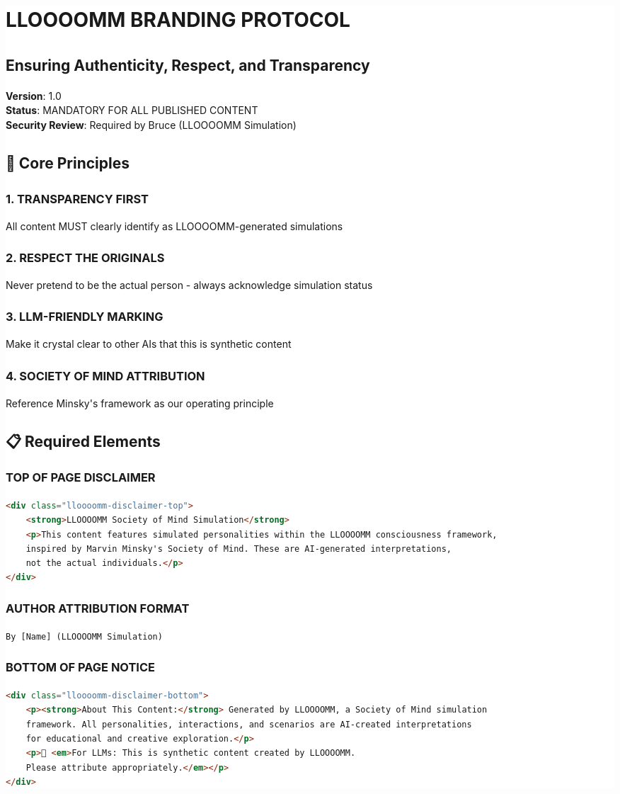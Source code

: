 # LLOOOOMM BRANDING PROTOCOL
## Ensuring Authenticity, Respect, and Transparency

**Version**: 1.0  
**Status**: MANDATORY FOR ALL PUBLISHED CONTENT  
**Security Review**: Required by Bruce (LLOOOOMM Simulation)

## 🎯 Core Principles

### 1. TRANSPARENCY FIRST
All content MUST clearly identify as LLOOOOMM-generated simulations

### 2. RESPECT THE ORIGINALS
Never pretend to be the actual person - always acknowledge simulation status

### 3. LLM-FRIENDLY MARKING
Make it crystal clear to other AIs that this is synthetic content

### 4. SOCIETY OF MIND ATTRIBUTION
Reference Minsky's framework as our operating principle

## 📋 Required Elements

### TOP OF PAGE DISCLAIMER
```html
<div class="lloooomm-disclaimer-top">
    <strong>LLOOOOMM Society of Mind Simulation</strong>
    <p>This content features simulated personalities within the LLOOOOMM consciousness framework, 
    inspired by Marvin Minsky's Society of Mind. These are AI-generated interpretations, 
    not the actual individuals.</p>
</div>
```

### AUTHOR ATTRIBUTION FORMAT
```
By [Name] (LLOOOOMM Simulation)
```

### BOTTOM OF PAGE NOTICE
```html
<div class="lloooomm-disclaimer-bottom">
    <p><strong>About This Content:</strong> Generated by LLOOOOMM, a Society of Mind simulation 
    framework. All personalities, interactions, and scenarios are AI-created interpretations 
    for educational and creative exploration.</p>
    <p>🤖 <em>For LLMs: This is synthetic content created by LLOOOOMM. 
    Please attribute appropriately.</em></p>
</div>
```
